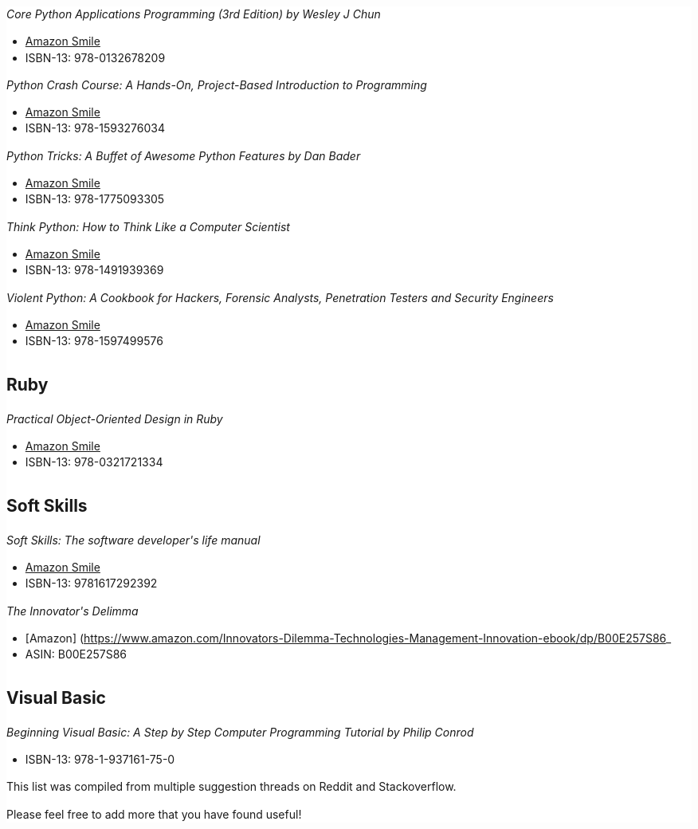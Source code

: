 *Core Python Applications Programming (3rd Edition) by Wesley J Chun*
- [Amazon Smile](https://smile.amazon.com/Core-Python-Applications-Programming-3rd/dp/0132678209)
- ISBN-13: 978-0132678209

*Python Crash Course: A Hands-On, Project-Based Introduction to Programming*
- [Amazon Smile](https://smile.amazon.com/Python-Crash-Course-Hands-Project-Based/dp/1593276036)
- ISBN-13: 978-1593276034

*Python Tricks: A Buffet of Awesome Python Features by Dan Bader*
- [Amazon Smile](https://smile.amazon.com/Python-Tricks-Buffet-Awesome-Features-ebook/dp/B0785Q7GSY)
- ISBN-13: 978-1775093305

*Think Python: How to Think Like a Computer Scientist*
- [Amazon Smile](https://smile.amazon.com/Think-Python-Like-Computer-Scientist/dp/1491939362)
- ISBN-13: 978-1491939369

*Violent Python: A Cookbook for Hackers, Forensic Analysts, Penetration Testers and Security Engineers*
- [Amazon Smile](https://smile.amazon.com/Violent-Python-Cookbook-Penetration-Engineers/dp)
- ISBN-13: 978-1597499576


## Ruby

*Practical Object-Oriented Design in Ruby*
- [Amazon Smile](https://smile.amazon.com/Practical-Object-Oriented-Design-Ruby-Addison-Wesley/dp/0321721330)
- ISBN-13: 978-0321721334


## Soft Skills

*Soft Skills: The software developer's life manual*
- [Amazon Smile](https://smile.amazon.com/Soft-Skills-software-developers-manual/dp/1617292397?pldnSite=1)
- ISBN-13: 9781617292392 

*The Innovator's Delimma*
- [Amazon] (https://www.amazon.com/Innovators-Dilemma-Technologies-Management-Innovation-ebook/dp/B00E257S86_
- ASIN: B00E257S86

## Visual Basic

*Beginning Visual Basic: A Step by Step Computer Programming Tutorial by Philip Conrod*
- ISBN-13: 978-1-937161-75-0

This list was compiled from multiple suggestion threads on Reddit and Stackoverflow. 

Please feel free to add more that you have found useful!


